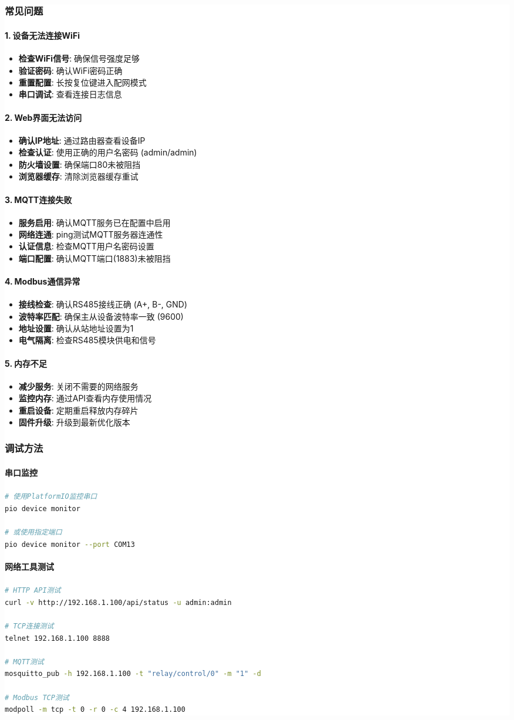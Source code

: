 ### 常见问题

#### 1. 设备无法连接WiFi
- **检查WiFi信号**: 确保信号强度足够
- **验证密码**: 确认WiFi密码正确
- **重置配置**: 长按复位键进入配网模式
- **串口调试**: 查看连接日志信息

#### 2. Web界面无法访问
- **确认IP地址**: 通过路由器查看设备IP
- **检查认证**: 使用正确的用户名密码 (admin/admin)
- **防火墙设置**: 确保端口80未被阻挡
- **浏览器缓存**: 清除浏览器缓存重试

#### 3. MQTT连接失败
- **服务启用**: 确认MQTT服务已在配置中启用
- **网络连通**: ping测试MQTT服务器连通性
- **认证信息**: 检查MQTT用户名密码设置
- **端口配置**: 确认MQTT端口(1883)未被阻挡

#### 4. Modbus通信异常
- **接线检查**: 确认RS485接线正确 (A+, B-, GND)
- **波特率匹配**: 确保主从设备波特率一致 (9600)
- **地址设置**: 确认从站地址设置为1
- **电气隔离**: 检查RS485模块供电和信号

#### 5. 内存不足
- **减少服务**: 关闭不需要的网络服务
- **监控内存**: 通过API查看内存使用情况
- **重启设备**: 定期重启释放内存碎片
- **固件升级**: 升级到最新优化版本

### 调试方法

#### 串口监控
```bash
# 使用PlatformIO监控串口
pio device monitor

# 或使用指定端口
pio device monitor --port COM13
```

#### 网络工具测试
```bash
# HTTP API测试
curl -v http://192.168.1.100/api/status -u admin:admin

# TCP连接测试
telnet 192.168.1.100 8888

# MQTT测试
mosquitto_pub -h 192.168.1.100 -t "relay/control/0" -m "1" -d

# Modbus TCP测试
modpoll -m tcp -t 0 -r 0 -c 4 192.168.1.100
```

